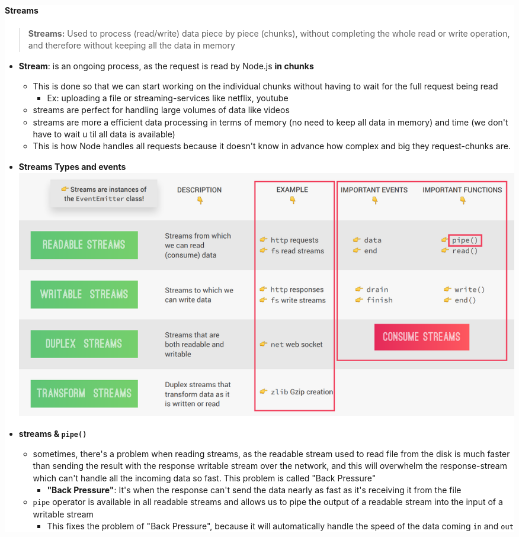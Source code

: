 #### Streams

> **Streams:** Used to process (read/write) data piece by piece (chunks), without completing the whole read or write operation, and therefore without keeping all the data in memory

- **Stream**: is an ongoing process, as the request is read by Node.js **in chunks**

  - This is done so that we can start working on the individual chunks without having to wait for the full request being read
    - Ex: uploading a file or streaming-services like netflix, youtube
  - streams are perfect for handling large volumes of data like videos
  - streams are more a efficient data processing in terms of memory (no need to keep all data in memory) and time (we don't have to wait u til all data is available)
  - This is how Node handles all requests because it doesn't know in advance how complex and big they request-chunks are.

- **Streams Types and events**
  ![streams](./img/streams-1.png)

- **streams & `pipe()`**

  - sometimes, there's a problem when reading streams, as the readable stream used to read file from the disk is much faster than sending the result with the response writable stream over the network, and this will overwhelm the response-stream which can't handle all the incoming data so fast. This problem is called "Back Pressure"
    - **"Back Pressure"**: It's when the response can't send the data nearly as fast as it's receiving it from the file
  - `pipe` operator is available in all readable streams and allows us to pipe the output of a readable stream into the input of a writable stream
    - This fixes the problem of "Back Pressure", because it will automatically handle the speed of the data coming `in` and `out`
